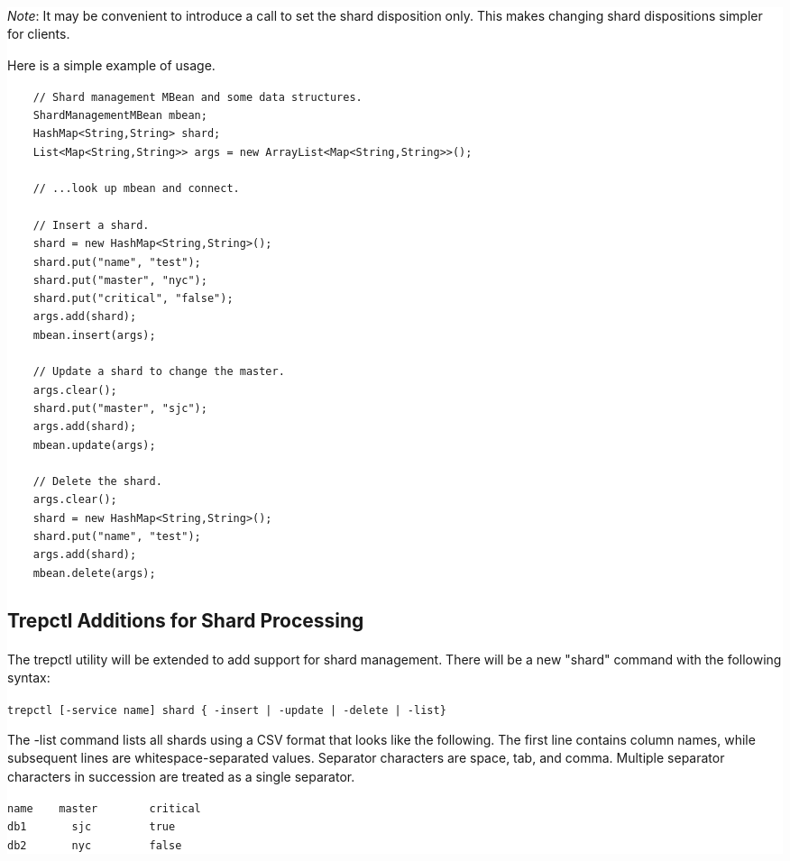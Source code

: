 _Note_:  It may be convenient to introduce a call to set the shard
disposition only.  This makes changing shard dispositions simpler for clients.

Here is a simple example of usage.
```
    // Shard management MBean and some data structures.  
    ShardManagementMBean mbean; 
    HashMap<String,String> shard;
    List<Map<String,String>> args = new ArrayList<Map<String,String>>();

    // ...look up mbean and connect. 
         
    // Insert a shard. 
    shard = new HashMap<String,String>();
    shard.put("name", "test");
    shard.put("master", "nyc");
    shard.put("critical", "false");
    args.add(shard);
    mbean.insert(args);
        
    // Update a shard to change the master. 
    args.clear();
    shard.put("master", "sjc");
    args.add(shard);
    mbean.update(args);
        
    // Delete the shard. 
    args.clear();
    shard = new HashMap<String,String>();
    shard.put("name", "test");
    args.add(shard);
    mbean.delete(args);
```

## Trepctl Additions for Shard Processing ##

The trepctl utility will be extended to add support for shard management.  There will be a new "shard" command with the following syntax:

```
trepctl [-service name] shard { -insert | -update | -delete | -list}
```

The -list command lists all shards using a CSV format that looks like the following.  The first line contains column names, while subsequent lines are whitespace-separated values.  Separator characters are space, tab, and comma.  Multiple separator characters in succession are treated as a single separator.

```
name    master        critical
db1       sjc         true
db2       nyc         false
```
